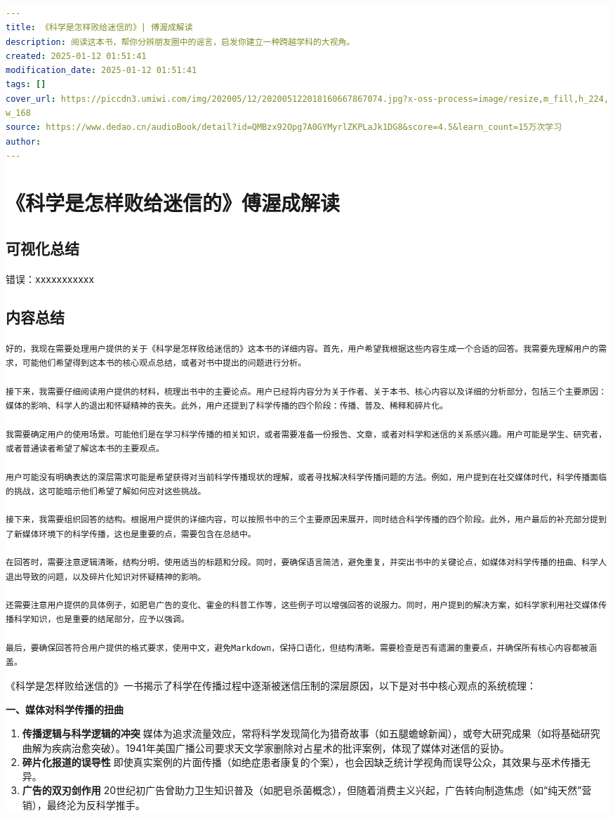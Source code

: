 ```yaml
---
title: 《科学是怎样败给迷信的》| 傅渥成解读
description: 阅读这本书，帮你分辨朋友圈中的谣言，启发你建立一种跨越学科的大视角。
created: 2025-01-12 01:51:41
modification_date: 2025-01-12 01:51:41
tags: []
cover_url: https://piccdn3.umiwi.com/img/202005/12/202005122018160667867074.jpg?x-oss-process=image/resize,m_fill,h_224,w_168
source: https://www.dedao.cn/audioBook/detail?id=QMBzx92Opg7A0GYMyrlZKPLaJk1DG8&score=4.5&learn_count=15万次学习
author: 
---
```


# 《科学是怎样败给迷信的》傅渥成解读

## 可视化总结

错误：xxxxxxxxxxx

## 内容总结

```ad-think
好的，我现在需要处理用户提供的关于《科学是怎样败给迷信的》这本书的详细内容。首先，用户希望我根据这些内容生成一个合适的回答。我需要先理解用户的需求，可能他们希望得到这本书的核心观点总结，或者对书中提出的问题进行分析。

接下来，我需要仔细阅读用户提供的材料，梳理出书中的主要论点。用户已经将内容分为关于作者、关于本书、核心内容以及详细的分析部分，包括三个主要原因：媒体的影响、科学人的退出和怀疑精神的丧失。此外，用户还提到了科学传播的四个阶段：传播、普及、稀释和碎片化。

我需要确定用户的使用场景。可能他们是在学习科学传播的相关知识，或者需要准备一份报告、文章，或者对科学和迷信的关系感兴趣。用户可能是学生、研究者，或者普通读者希望了解这本书的主要观点。

用户可能没有明确表达的深层需求可能是希望获得对当前科学传播现状的理解，或者寻找解决科学传播问题的方法。例如，用户提到在社交媒体时代，科学传播面临的挑战，这可能暗示他们希望了解如何应对这些挑战。

接下来，我需要组织回答的结构。根据用户提供的详细内容，可以按照书中的三个主要原因来展开，同时结合科学传播的四个阶段。此外，用户最后的补充部分提到了新媒体环境下的科学传播，这也是重要的点，需要包含在总结中。

在回答时，需要注意逻辑清晰，结构分明，使用适当的标题和分段。同时，要确保语言简洁，避免重复，并突出书中的关键论点，如媒体对科学传播的扭曲、科学人退出导致的问题，以及碎片化知识对怀疑精神的影响。

还需要注意用户提供的具体例子，如肥皂广告的变化、霍金的科普工作等，这些例子可以增强回答的说服力。同时，用户提到的解决方案，如科学家利用社交媒体传播科学知识，也是重要的结尾部分，应予以强调。

最后，要确保回答符合用户提供的格式要求，使用中文，避免Markdown，保持口语化，但结构清晰。需要检查是否有遗漏的重要点，并确保所有核心内容都被涵盖。
```

《科学是怎样败给迷信的》一书揭示了科学在传播过程中逐渐被迷信压制的深层原因，以下是对书中核心观点的系统梳理：

**一、媒体对科学传播的扭曲**
1. **传播逻辑与科学逻辑的冲突**
媒体为追求流量效应，常将科学发现简化为猎奇故事（如五腿蟾蜍新闻），或夸大研究成果（如将基础研究曲解为疾病治愈突破）。1941年美国广播公司要求天文学家删除对占星术的批评案例，体现了媒体对迷信的妥协。
2. **碎片化报道的误导性**
即使真实案例的片面传播（如绝症患者康复的个案），也会因缺乏统计学视角而误导公众，其效果与巫术传播无异。
3. **广告的双刃剑作用**
20世纪初广告曾助力卫生知识普及（如肥皂杀菌概念），但随着消费主义兴起，广告转向制造焦虑（如“纯天然”营销），最终沦为反科学推手。
